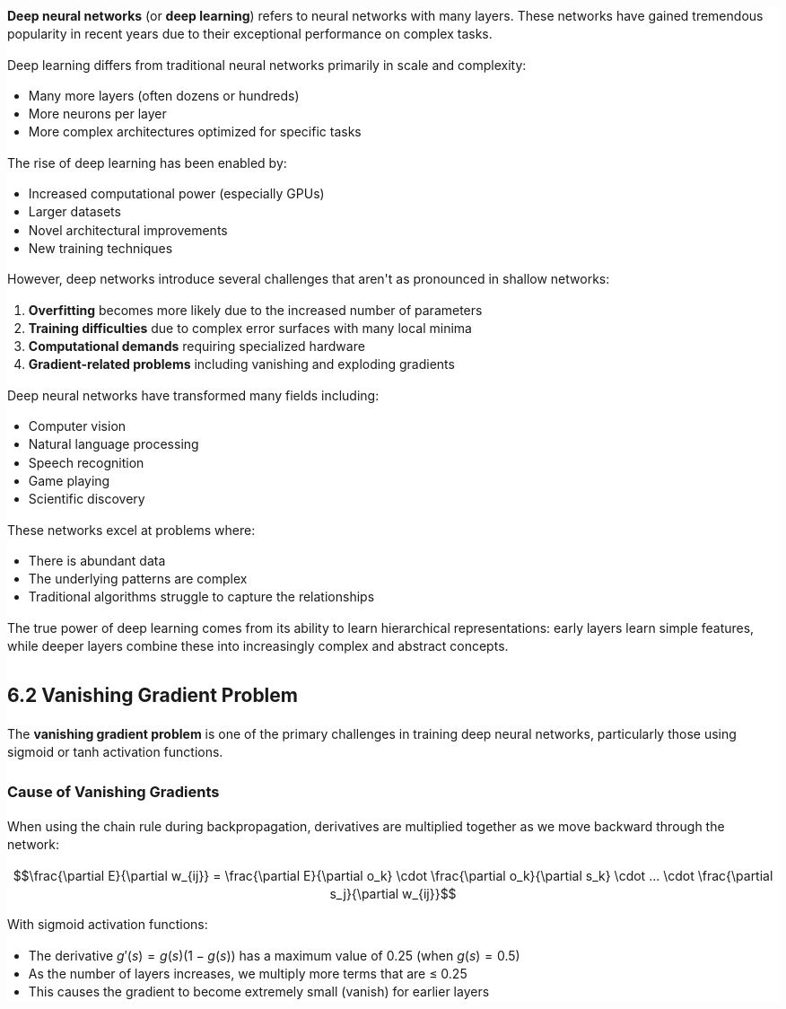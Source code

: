 **Deep neural networks** (or **deep learning**) refers to neural networks with many layers. These networks have gained tremendous popularity in recent years due to their exceptional performance on complex tasks.

Deep learning differs from traditional neural networks primarily in scale and complexity:
- Many more layers (often dozens or hundreds)
- More neurons per layer
- More complex architectures optimized for specific tasks

The rise of deep learning has been enabled by:
- Increased computational power (especially GPUs)
- Larger datasets
- Novel architectural improvements
- New training techniques

However, deep networks introduce several challenges that aren't as pronounced in shallow networks:

1. **Overfitting** becomes more likely due to the increased number of parameters
2. **Training difficulties** due to complex error surfaces with many local minima
3. **Computational demands** requiring specialized hardware
4. **Gradient-related problems** including vanishing and exploding gradients

Deep neural networks have transformed many fields including:
- Computer vision
- Natural language processing
- Speech recognition
- Game playing
- Scientific discovery

These networks excel at problems where:
- There is abundant data
- The underlying patterns are complex
- Traditional algorithms struggle to capture the relationships

The true power of deep learning comes from its ability to learn hierarchical representations: early layers learn simple features, while deeper layers combine these into increasingly complex and abstract concepts.

## **6.2 Vanishing Gradient Problem**

The **vanishing gradient problem** is one of the primary challenges in training deep neural networks, particularly those using sigmoid or tanh activation functions.

### **Cause of Vanishing Gradients**

When using the chain rule during backpropagation, derivatives are multiplied together as we move backward through the network:

$$\frac{\partial E}{\partial w_{ij}} = \frac{\partial E}{\partial o_k} \cdot \frac{\partial o_k}{\partial s_k} \cdot ... \cdot \frac{\partial s_j}{\partial w_{ij}}$$

With sigmoid activation functions:
- The derivative $g'(s) = g(s)(1-g(s))$ has a maximum value of 0.25 (when $g(s) = 0.5$)
- As the number of layers increases, we multiply more terms that are ≤ 0.25
- This causes the gradient to become extremely small (vanish) for earlier layers
